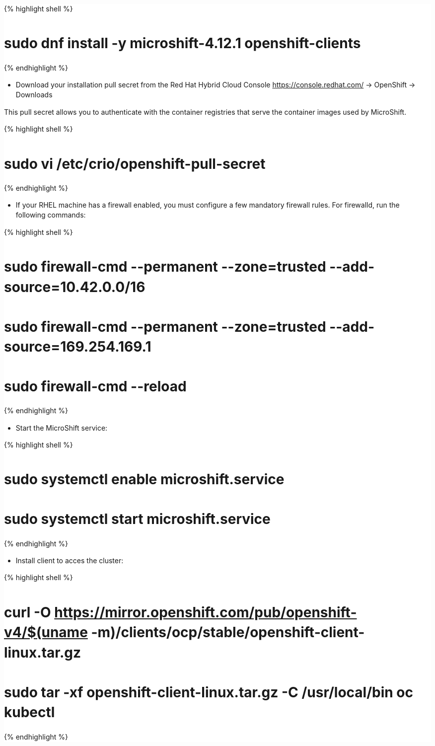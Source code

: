 {% highlight shell %}
# sudo dnf install -y microshift-4.12.1 openshift-clients
{% endhighlight %}
    
- Download your installation pull secret from the Red Hat Hybrid Cloud Console https://console.redhat.com/ -> OpenShift -> Downloads

This pull secret allows you to authenticate with the container registries that serve the container images used by MicroShift.

{% highlight shell %}
# sudo vi /etc/crio/openshift-pull-secret
{% endhighlight %}
    
- If your RHEL machine has a firewall enabled, you must configure a few mandatory firewall rules. For firewalld, run the following commands:

{% highlight shell %}
# sudo firewall-cmd --permanent --zone=trusted --add-source=10.42.0.0/16
# sudo firewall-cmd --permanent --zone=trusted --add-source=169.254.169.1
# sudo firewall-cmd --reload
{% endhighlight %}

- Start the MicroShift service:

{% highlight shell %}
# sudo systemctl enable microshift.service
# sudo systemctl start microshift.service
{% endhighlight %}

- Install client to acces the cluster:

{% highlight shell %}
# curl -O https://mirror.openshift.com/pub/openshift-v4/$(uname -m)/clients/ocp/stable/openshift-client-linux.tar.gz
# sudo tar -xf openshift-client-linux.tar.gz -C /usr/local/bin oc kubectl
{% endhighlight %}
    
